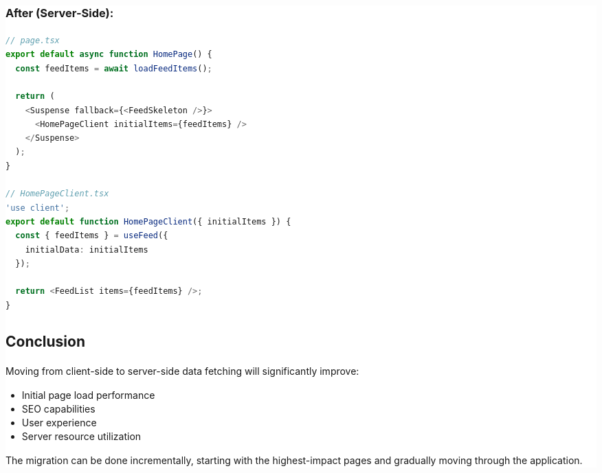 ### After (Server-Side):

```typescript
// page.tsx
export default async function HomePage() {
  const feedItems = await loadFeedItems();

  return (
    <Suspense fallback={<FeedSkeleton />}>
      <HomePageClient initialItems={feedItems} />
    </Suspense>
  );
}

// HomePageClient.tsx
'use client';
export default function HomePageClient({ initialItems }) {
  const { feedItems } = useFeed({
    initialData: initialItems
  });

  return <FeedList items={feedItems} />;
}
```

## Conclusion

Moving from client-side to server-side data fetching will significantly improve:

- Initial page load performance
- SEO capabilities
- User experience
- Server resource utilization

The migration can be done incrementally, starting with the highest-impact pages and gradually moving through the application.
